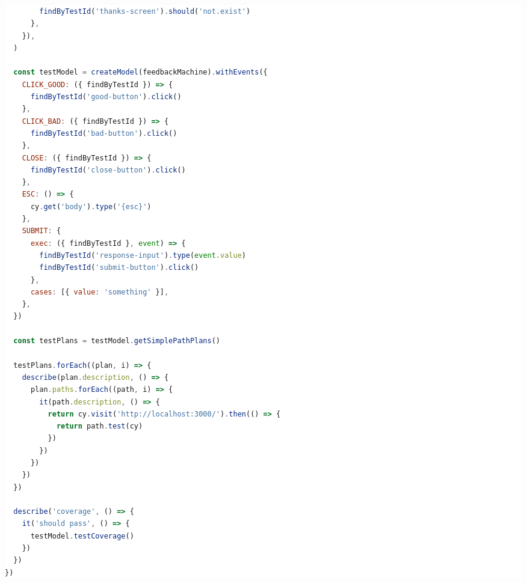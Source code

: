 ```js:feedback.spec.js
        findByTestId('thanks-screen').should('not.exist')
      },
    }),
  )

  const testModel = createModel(feedbackMachine).withEvents({
    CLICK_GOOD: ({ findByTestId }) => {
      findByTestId('good-button').click()
    },
    CLICK_BAD: ({ findByTestId }) => {
      findByTestId('bad-button').click()
    },
    CLOSE: ({ findByTestId }) => {
      findByTestId('close-button').click()
    },
    ESC: () => {
      cy.get('body').type('{esc}')
    },
    SUBMIT: {
      exec: ({ findByTestId }, event) => {
        findByTestId('response-input').type(event.value)
        findByTestId('submit-button').click()
      },
      cases: [{ value: 'something' }],
    },
  })

  const testPlans = testModel.getSimplePathPlans()

  testPlans.forEach((plan, i) => {
    describe(plan.description, () => {
      plan.paths.forEach((path, i) => {
        it(path.description, () => {
          return cy.visit('http://localhost:3000/').then(() => {
            return path.test(cy)
          })
        })
      })
    })
  })

  describe('coverage', () => {
    it('should pass', () => {
      testModel.testCoverage()
    })
  })
})
```
